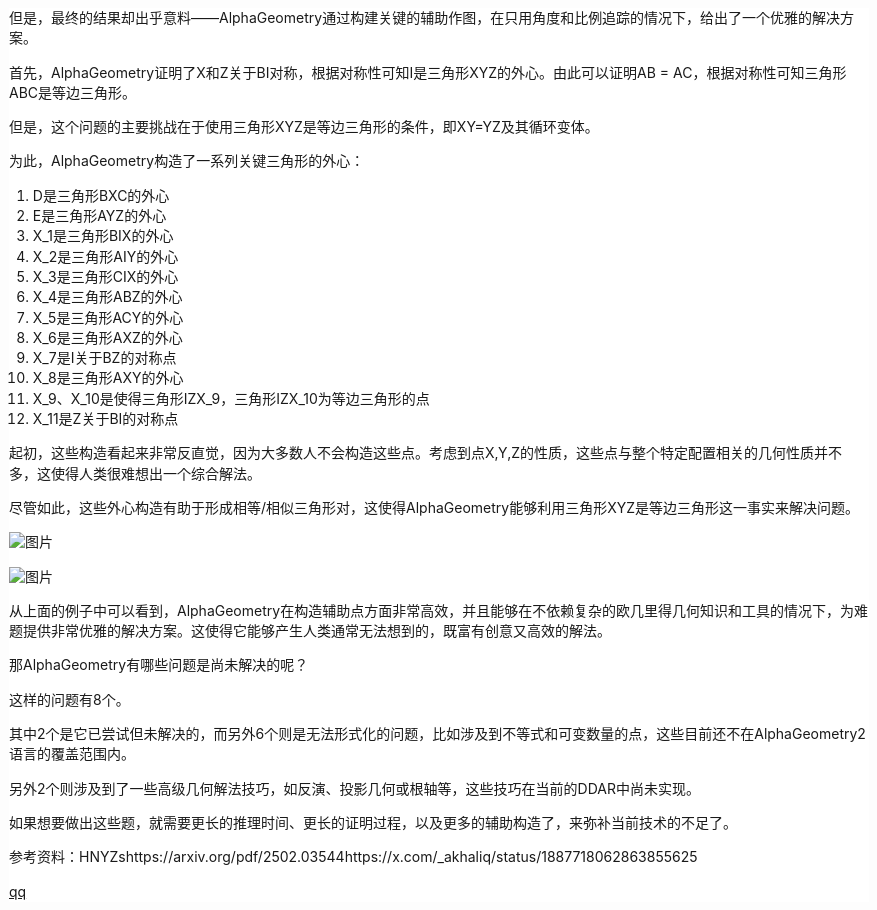 但是，最终的结果却出乎意料——AlphaGeometry通过构建关键的辅助作图，在只用角度和比例追踪的情况下，给出了一个优雅的解决方案。

首先，AlphaGeometry证明了X和Z关于BI对称，根据对称性可知I是三角形XYZ的外心。由此可以证明AB = AC，根据对称性可知三角形ABC是等边三角形。

但是，这个问题的主要挑战在于使用三角形XYZ是等边三角形的条件，即XY=YZ及其循环变体。

为此，AlphaGeometry构造了一系列关键三角形的外心：

1. D是三角形BXC的外心
2. E是三角形AYZ的外心
3. X\_1是三角形BIX的外心
4. X\_2是三角形AIY的外心
5. X\_3是三角形CIX的外心
6. X\_4是三角形ABZ的外心
7. X\_5是三角形ACY的外心
8. X\_6是三角形AXZ的外心
9. X\_7是I关于BZ的对称点
10. X\_8是三角形AXY的外心
11. X\_9、X\_10是使得三角形IZX\_9，三角形IZX\_10为等边三角形的点
12. X\_11是Z关于BI的对称点

起初，这些构造看起来非常反直觉，因为大多数人不会构造这些点。考虑到点X,Y,Z的性质，这些点与整个特定配置相关的几何性质并不多，这使得人类很难想出一个综合解法。

尽管如此，这些外心构造有助于形成相等/相似三角形对，这使得AlphaGeometry能够利用三角形XYZ是等边三角形这一事实来解决问题。

![图片](https://inews.gtimg.com/om_bt/Oc8cGjAyWVZDTAy3MzfTBY0iiv4c0mwLENDZ_76o-nMocAA/641)

![图片](https://inews.gtimg.com/om_bt/OBC1WAx9E3gkEBROUVlq6BnYtyQI--EjIm2y0wsozWut4AA/641)

从上面的例子中可以看到，AlphaGeometry在构造辅助点方面非常高效，并且能够在不依赖复杂的欧几里得几何知识和工具的情况下，为难题提供非常优雅的解决方案。这使得它能够产生人类通常无法想到的，既富有创意又高效的解法。

那AlphaGeometry有哪些问题是尚未解决的呢？

这样的问题有8个。

其中2个是它已尝试但未解决的，而另外6个则是无法形式化的问题，比如涉及到不等式和可变数量的点，这些目前还不在AlphaGeometry2语言的覆盖范围内。

另外2个则涉及到了一些高级几何解法技巧，如反演、投影几何或根轴等，这些技巧在当前的DDAR中尚未实现。

如果想要做出这些题，就需要更长的推理时间、更长的证明过程，以及更多的辅助构造了，来弥补当前技术的不足了。

参考资料：HNYZshttps://arxiv.org/pdf/2502.03544https://x.com/\_akhaliq/status/1887718062863855625

[qq](https://new.qq.com/rain/a/20250208A03DQ200)

